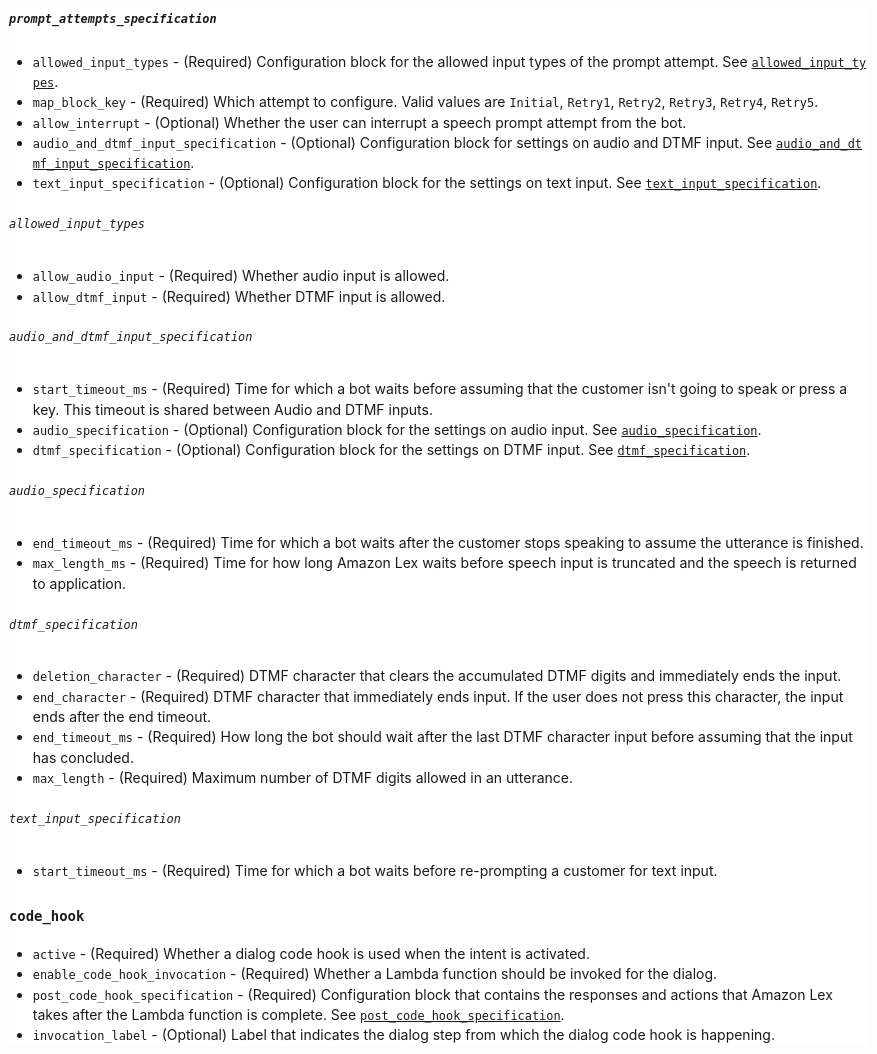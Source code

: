 ##### `prompt_attempts_specification`

* `allowed_input_types` - (Required) Configuration block for the allowed input types of the prompt attempt. See [`allowed_input_types`](#allowed_input_types).
* `map_block_key` - (Required) Which attempt to configure. Valid values are `Initial`, `Retry1`, `Retry2`, `Retry3`, `Retry4`, `Retry5`.
* `allow_interrupt` - (Optional) Whether the user can interrupt a speech prompt attempt from the bot.
* `audio_and_dtmf_input_specification` - (Optional) Configuration block for settings on audio and DTMF input. See [`audio_and_dtmf_input_specification`](#audio_and_dtmf_input_specification).
* `text_input_specification` - (Optional) Configuration block for the settings on text input. See [`text_input_specification`](#text_input_specification).

###### `allowed_input_types`

* `allow_audio_input` - (Required) Whether audio input is allowed.
* `allow_dtmf_input` - (Required) Whether DTMF input is allowed.

###### `audio_and_dtmf_input_specification`

* `start_timeout_ms` - (Required) Time for which a bot waits before assuming that the customer isn't going to speak or press a key. This timeout is shared between Audio and DTMF inputs.
* `audio_specification` - (Optional) Configuration block for the settings on audio input. See [`audio_specification`](#audio_specification).
* `dtmf_specification` - (Optional) Configuration block for the settings on DTMF input. See [`dtmf_specification`](#dtmf_specification).

###### `audio_specification`

* `end_timeout_ms` - (Required) Time for which a bot waits after the customer stops speaking to assume the utterance is finished.
* `max_length_ms` - (Required) Time for how long Amazon Lex waits before speech input is truncated and the speech is returned to application.

###### `dtmf_specification`

* `deletion_character` - (Required) DTMF character that clears the accumulated DTMF digits and immediately ends the input.
* `end_character` - (Required) DTMF character that immediately ends input. If the user does not press this character, the input ends after the end timeout.
* `end_timeout_ms` - (Required) How long the bot should wait after the last DTMF character input before assuming that the input has concluded.
* `max_length` - (Required) Maximum number of DTMF digits allowed in an utterance.

###### `text_input_specification`

* `start_timeout_ms` - (Required) Time for which a bot waits before re-prompting a customer for text input.

### `code_hook`

* `active` - (Required) Whether a dialog code hook is used when the intent is activated.
* `enable_code_hook_invocation` - (Required) Whether a Lambda function should be invoked for the dialog.
* `post_code_hook_specification` - (Required) Configuration block that contains the responses and actions that Amazon Lex takes after the Lambda function is complete. See [`post_code_hook_specification`](#post_code_hook_specification).
* `invocation_label` - (Optional) Label that indicates the dialog step from which the dialog code hook is happening.
